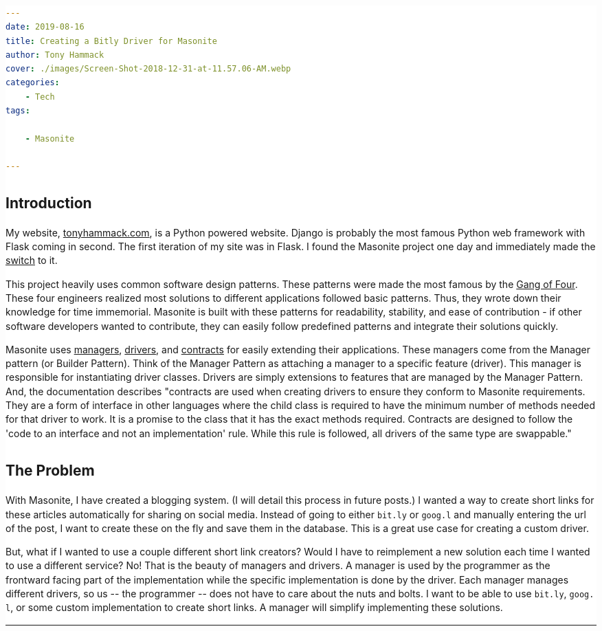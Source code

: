 ```yaml
---
date: 2019-08-16
title: Creating a Bitly Driver for Masonite
author: Tony Hammack
cover: ./images/Screen-Shot-2018-12-31-at-11.57.06-AM.webp
categories:
    - Tech
tags:

    - Masonite

---
```


## Introduction

My website, [tonyhammack.com](tonyhammack.com), is a Python powered website. Django is probably the most famous Python web framework with Flask coming in second. The first iteration of my site was in Flask. I found the Masonite project one day and immediately made the [switch](http://www.tonyhammack.com/blog/tech/post/from-flask-to-masonite) to it.

This project heavily uses common software design patterns. These patterns were made the most famous by the [Gang of Four](https://en.wikipedia.org/wiki/Design_Patterns). These four engineers realized most solutions to different applications followed basic patterns. Thus, they wrote down their knowledge for time immemorial. Masonite is built with these patterns for readability, stability, and ease of contribution - if other software developers wanted to contribute, they can easily follow predefined patterns and integrate their solutions quickly. 

Masonite uses [managers](https://docs.masoniteproject.com/v/v2.0/managers-and-drivers/about-managers), [drivers](https://docs.masoniteproject.com/v/v2.0/managers-and-drivers/about-drivers), and [contracts](https://docs.masoniteproject.com/v/v2.0/managers-and-drivers/contracts) for easily extending their applications. These managers come from the Manager pattern (or Builder Pattern). Think of the Manager Pattern as attaching a manager to a specific feature (driver). This manager is responsible for instantiating driver classes. Drivers are simply extensions to features that are managed by the Manager Pattern. And, the documentation describes "contracts are used when creating drivers to ensure they conform to Masonite requirements. They are a form of interface in other languages where the child class is required to have the minimum number of methods needed for that driver to work. It is a promise to the class that it has the exact methods required. Contracts are designed to follow the 'code to an interface and not an implementation' rule. While this rule is followed, all drivers of the same type are swappable."


## The Problem

With Masonite, I have created a blogging system. (I will detail this process in future posts.) I wanted a way to create short links for these articles automatically for sharing on social media. Instead of going to either `bit.ly` or `goog.l` and manually entering the url of the post, I want to create these on the fly and save them in the database. This is a great use case for creating a custom driver.

But, what if I wanted to use a couple different short link creators? Would I have to reimplement a new solution each time I wanted to use a different service? No! That is the beauty of managers and drivers. A manager is used by the programmer as the frontward facing part of the implementation while the specific implementation is done by the driver. Each manager manages different drivers, so us -- the programmer -- does not have to care about the nuts and bolts. I want to be able to use `bit.ly`, `goog.l`, or some custom implementation to create short links. A manager will simplify implementing these solutions.

---
